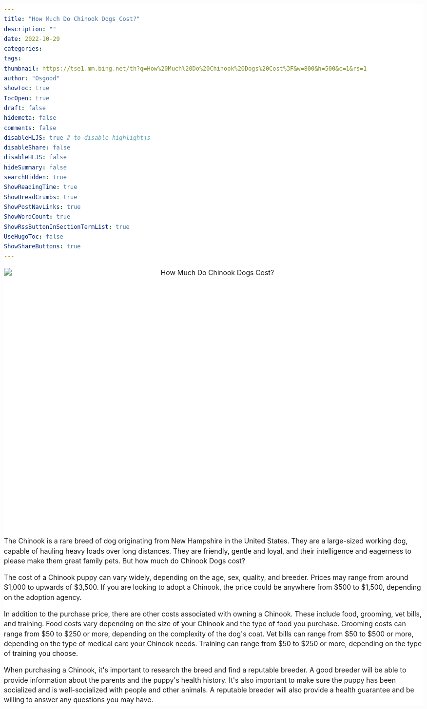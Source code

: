```yaml
---
title: "How Much Do Chinook Dogs Cost?"
description: ""
date: 2022-10-29
categories: 
tags: 
thumbnail: https://tse1.mm.bing.net/th?q=How%20Much%20Do%20Chinook%20Dogs%20Cost%3F&w=800&h=500&c=1&rs=1
author: "Osgood"
showToc: true
TocOpen: true
draft: false
hidemeta: false
comments: false
disableHLJS: true # to disable highlightjs
disableShare: false
disableHLJS: false
hideSummary: false
searchHidden: true
ShowReadingTime: true
ShowBreadCrumbs: true
ShowPostNavLinks: true
ShowWordCount: true
ShowRssButtonInSectionTermList: true
UseHugoToc: false
ShowShareButtons: true
---
```


<center>
	<img src="https://tse1.mm.bing.net/th?q=How%20Much%20Do%20Chinook%20Dogs%20Cost%3F&w=800&h=500&c=1&rs=1" alt="How Much Do Chinook Dogs Cost?" width="800" height="500" style="display: block; width: 100%; height: auto">
</center>

<p>The Chinook is a rare breed of dog originating from New Hampshire in the United States. They are a large-sized working dog, capable of hauling heavy loads over long distances. They are friendly, gentle and loyal, and their intelligence and eagerness to please make them great family pets. But how much do Chinook Dogs cost?</p>

<p>The cost of a Chinook puppy can vary widely, depending on the age, sex, quality, and breeder. Prices may range from around $1,000 to upwards of $3,500. If you are looking to adopt a Chinook, the price could be anywhere from $500 to $1,500, depending on the adoption agency. </p>

<p>In addition to the purchase price, there are other costs associated with owning a Chinook. These include food, grooming, vet bills, and training. Food costs vary depending on the size of your Chinook and the type of food you purchase. Grooming costs can range from $50 to $250 or more, depending on the complexity of the dog's coat. Vet bills can range from $50 to $500 or more, depending on the type of medical care your Chinook needs. Training can range from $50 to $250 or more, depending on the type of training you choose.</p>

<p>When purchasing a Chinook, it's important to research the breed and find a reputable breeder. A good breeder will be able to provide information about the parents and the puppy's health history. It's also important to make sure the puppy has been socialized and is well-socialized with people and other animals. A reputable breeder will also provide a health guarantee and be willing to answer any questions you may have.</p>
